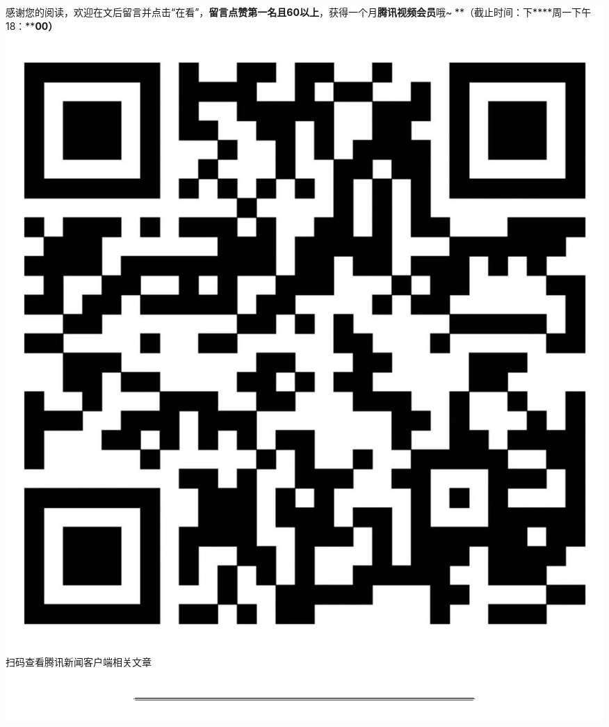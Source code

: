 感谢您的阅读，欢迎在文后留言并点击“在看”，**留言点赞第一名且60以上**，获得一个月**腾讯视频会员**哦~ **（截止时间：下****周一下午18：****00）**

![](/images/post/a821f3f4557a4f529e48e6db76d2b617.jpg)

扫码查看腾讯新闻客户端相关文章  

![](/images/post/d1af1b995bf840102249b480feda38bf.jpg)  
